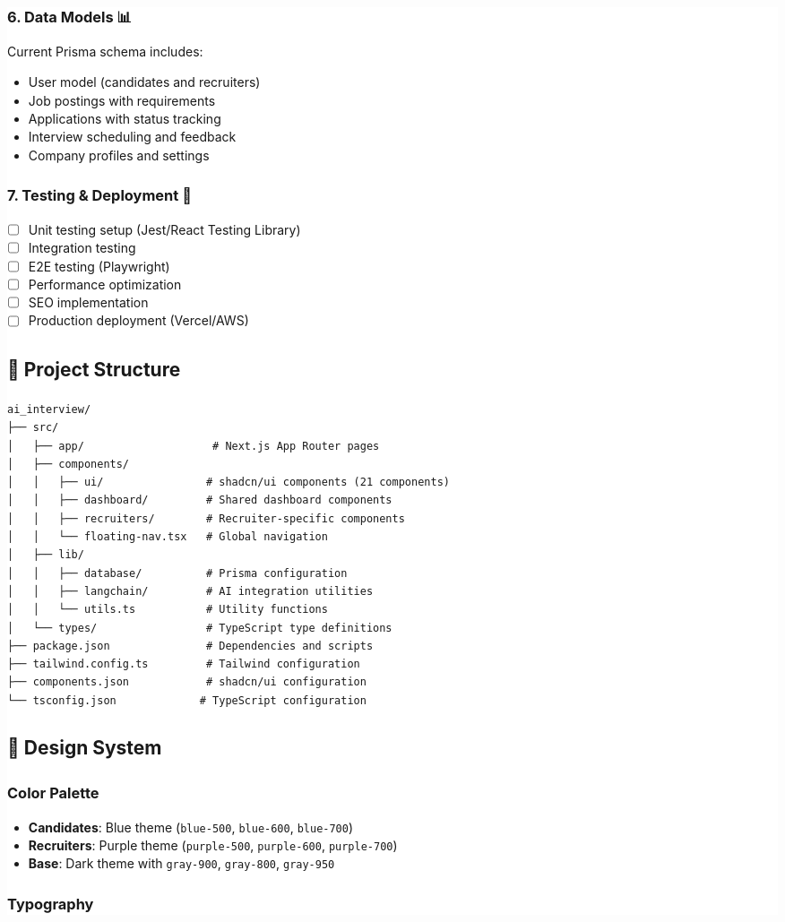 ### 6. **Data Models** 📊

Current Prisma schema includes:

- User model (candidates and recruiters)
- Job postings with requirements
- Applications with status tracking
- Interview scheduling and feedback
- Company profiles and settings

### 7. **Testing & Deployment** 🧪

- [ ] Unit testing setup (Jest/React Testing Library)
- [ ] Integration testing
- [ ] E2E testing (Playwright)
- [ ] Performance optimization
- [ ] SEO implementation
- [ ] Production deployment (Vercel/AWS)

## 📁 Project Structure

```
ai_interview/
├── src/
│   ├── app/                    # Next.js App Router pages
│   ├── components/
│   │   ├── ui/                # shadcn/ui components (21 components)
│   │   ├── dashboard/         # Shared dashboard components
│   │   ├── recruiters/        # Recruiter-specific components
│   │   └── floating-nav.tsx   # Global navigation
│   ├── lib/
│   │   ├── database/          # Prisma configuration
│   │   ├── langchain/         # AI integration utilities
│   │   └── utils.ts           # Utility functions
│   └── types/                 # TypeScript type definitions
├── package.json               # Dependencies and scripts
├── tailwind.config.ts         # Tailwind configuration
├── components.json            # shadcn/ui configuration
└── tsconfig.json             # TypeScript configuration
```

## 🎨 Design System

### Color Palette

- **Candidates**: Blue theme (`blue-500`, `blue-600`, `blue-700`)
- **Recruiters**: Purple theme (`purple-500`, `purple-600`, `purple-700`)
- **Base**: Dark theme with `gray-900`, `gray-800`, `gray-950`

### Typography
